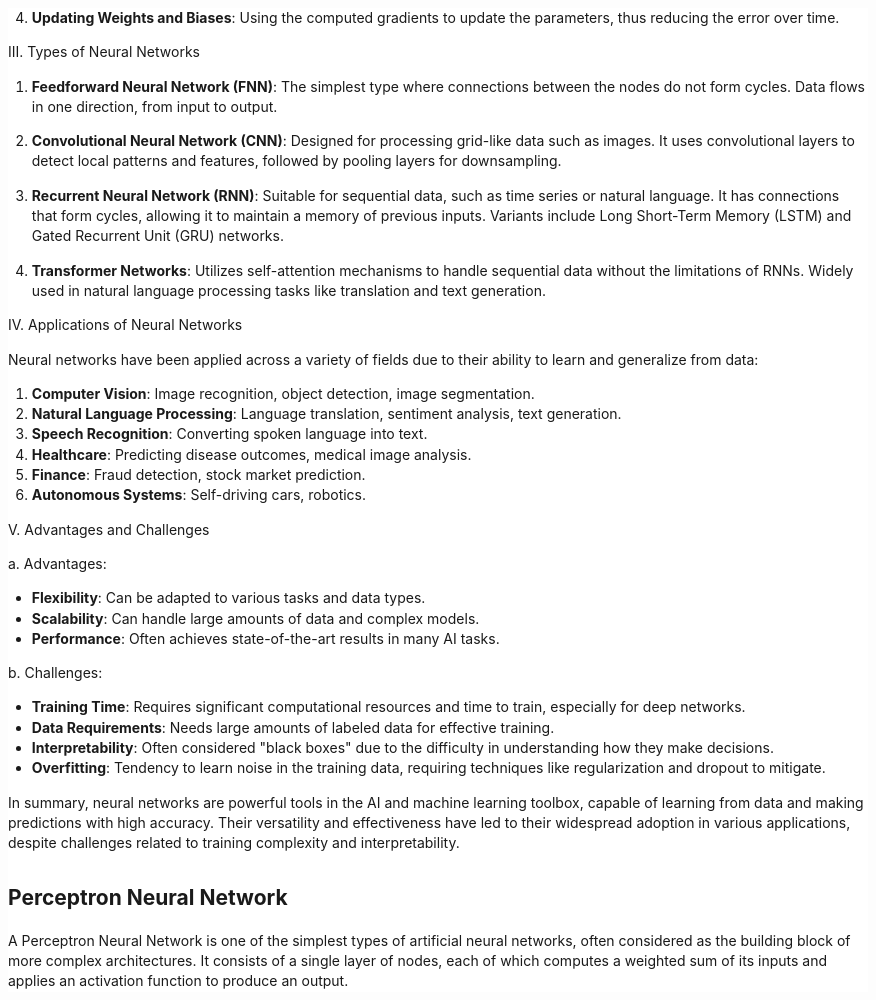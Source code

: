 4. **Updating Weights and Biases**: Using the computed gradients to update the parameters, thus reducing the error over time.

III. Types of Neural Networks

1. **Feedforward Neural Network (FNN)**: The simplest type where connections between the nodes do not form cycles. Data flows in one direction, from input to output.

2. **Convolutional Neural Network (CNN)**: Designed for processing grid-like data such as images. It uses convolutional layers to detect local patterns and features, followed by pooling layers for downsampling.

3. **Recurrent Neural Network (RNN)**: Suitable for sequential data, such as time series or natural language. It has connections that form cycles, allowing it to maintain a memory of previous inputs. Variants include Long Short-Term Memory (LSTM) and Gated Recurrent Unit (GRU) networks.

4. **Transformer Networks**: Utilizes self-attention mechanisms to handle sequential data without the limitations of RNNs. Widely used in natural language processing tasks like translation and text generation.

IV. Applications of Neural Networks

Neural networks have been applied across a variety of fields due to their ability to learn and generalize from data:

1. **Computer Vision**: Image recognition, object detection, image segmentation.
2. **Natural Language Processing**: Language translation, sentiment analysis, text generation.
3. **Speech Recognition**: Converting spoken language into text.
4. **Healthcare**: Predicting disease outcomes, medical image analysis.
5. **Finance**: Fraud detection, stock market prediction.
6. **Autonomous Systems**: Self-driving cars, robotics.

V. Advantages and Challenges

a. Advantages:
- **Flexibility**: Can be adapted to various tasks and data types.
- **Scalability**: Can handle large amounts of data and complex models.
- **Performance**: Often achieves state-of-the-art results in many AI tasks.

b. Challenges:
- **Training Time**: Requires significant computational resources and time to train, especially for deep networks.
- **Data Requirements**: Needs large amounts of labeled data for effective training.
- **Interpretability**: Often considered "black boxes" due to the difficulty in understanding how they make decisions.
- **Overfitting**: Tendency to learn noise in the training data, requiring techniques like regularization and dropout to mitigate.

In summary, neural networks are powerful tools in the AI and machine learning toolbox, capable of learning from data and making predictions with high accuracy. Their versatility and effectiveness have led to their widespread adoption in various applications, despite challenges related to training complexity and interpretability.

## Perceptron Neural Network

A Perceptron Neural Network is one of the simplest types of artificial neural networks, often considered as the building block of more complex architectures. It consists of a single layer of nodes, each of which computes a weighted sum of its inputs and applies an activation function to produce an output. 
